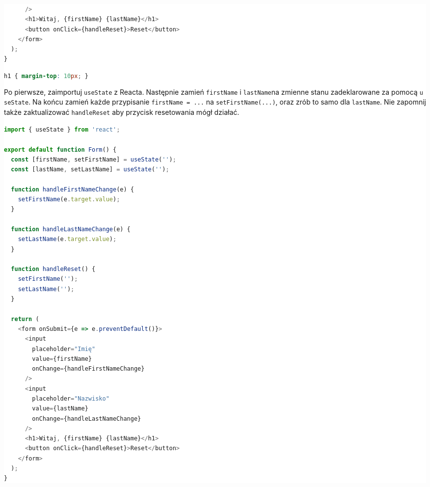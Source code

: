```js
      />
      <h1>Witaj, {firstName} {lastName}</h1>
      <button onClick={handleReset}>Reset</button>
    </form>
  );
}
```

```css 
h1 { margin-top: 10px; }
```

</Sandpack>

<Solution>

Po pierwsze, zaimportuj `useState` z Reacta. Następnie zamień `firstName` i `lastName`na zmienne stanu zadeklarowane za pomocą `useState`. Na końcu zamień każde przypisanie `firstName = ...` na `setFirstName(...)`, oraz zrób to samo dla `lastName`. Nie zapomnij także zaktualizować `handleReset`  aby przycisk resetowania mógł działać.

<Sandpack>

```js
import { useState } from 'react';

export default function Form() {
  const [firstName, setFirstName] = useState('');
  const [lastName, setLastName] = useState('');

  function handleFirstNameChange(e) {
    setFirstName(e.target.value);
  }

  function handleLastNameChange(e) {
    setLastName(e.target.value);
  }

  function handleReset() {
    setFirstName('');
    setLastName('');
  }

  return (
    <form onSubmit={e => e.preventDefault()}>
      <input
        placeholder="Imię"
        value={firstName}
        onChange={handleFirstNameChange}
      />
      <input
        placeholder="Nazwisko"
        value={lastName}
        onChange={handleLastNameChange}
      />
      <h1>Witaj, {firstName} {lastName}</h1>
      <button onClick={handleReset}>Reset</button>
    </form>
  );
}
```
